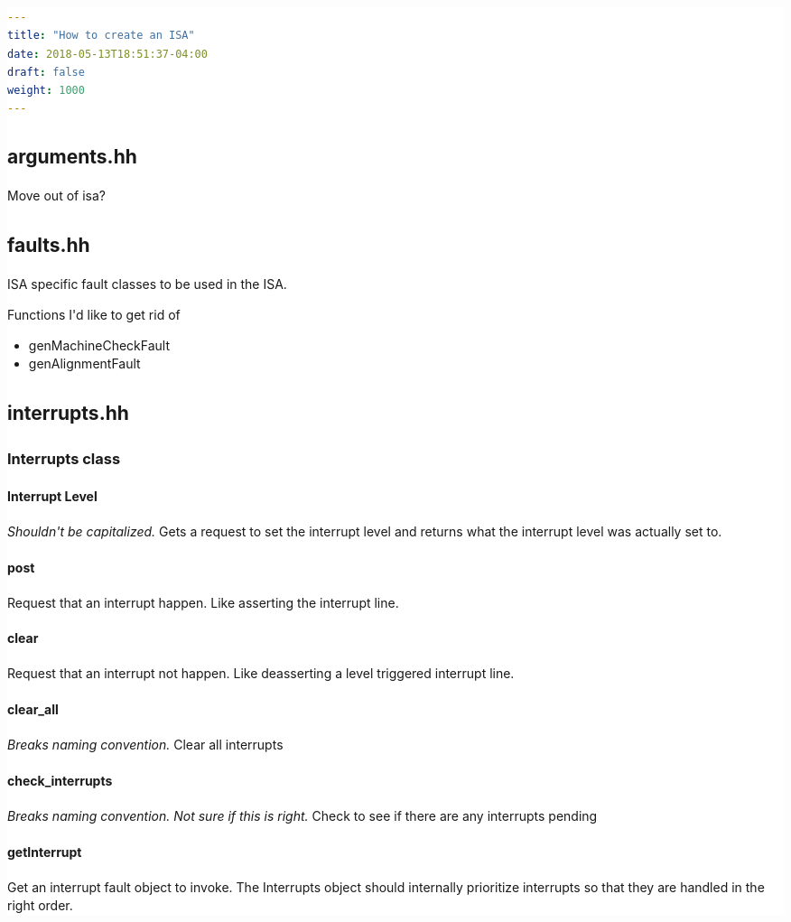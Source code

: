 ```yaml
---
title: "How to create an ISA"
date: 2018-05-13T18:51:37-04:00
draft: false
weight: 1000
---
```


## arguments.hh

Move out of isa?

## faults.hh

ISA specific fault classes to be used in the ISA.

Functions I'd like to get rid of

  - genMachineCheckFault
  - genAlignmentFault

## interrupts.hh

### Interrupts class

#### Interrupt Level

*Shouldn't be capitalized.* Gets a request to set the interrupt level
and returns what the interrupt level was actually set to.

#### post

Request that an interrupt happen. Like asserting the interrupt line.

#### clear

Request that an interrupt not happen. Like deasserting a level triggered
interrupt line.

#### clear_all

*Breaks naming convention.* Clear all interrupts

#### check_interrupts

*Breaks naming convention.* *Not sure if this is right.* Check to see if
there are any interrupts pending

#### getInterrupt

Get an interrupt fault object to invoke. The Interrupts object should
internally prioritize interrupts so that they are handled in the right
order.

